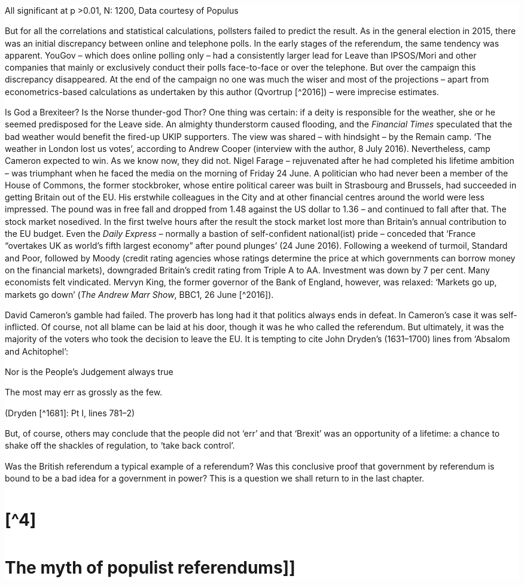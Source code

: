 All significant at p >0.01, N: 1200, Data courtesy of Populus

But for all the correlations and statistical calculations, pollsters failed to predict the result. As in the general election in 2015, there was an initial discrepancy between online and telephone polls. In the early stages of the referendum, the same tendency was apparent. YouGov – which does online polling only – had a consistently larger lead for Leave than IPSOS/Mori and other companies that mainly or exclusively conduct their polls face-to-face or over the telephone. But over the campaign this discrepancy disappeared. At the end of the campaign no one was much the wiser and most of the projections – apart from econometrics-based calculations as undertaken by this author (Qvortrup [^2016]) – were imprecise estimates.

Is God a Brexiteer? Is the Norse thunder-god Thor? One thing was certain: if a deity is responsible for the weather, she or he seemed predisposed for the Leave side. An almighty thunderstorm caused flooding, and the _Financial Times_ speculated that the bad weather would benefit the fired-up UKIP supporters. The view was shared – with hindsight – by the Remain camp. ‘The weather in London lost us votes’, according to Andrew Cooper (interview with the author, 8 July 2016). Nevertheless, camp Cameron expected to win. As we know now, they did not. Nigel Farage – rejuvenated after he had completed his lifetime ambition – was triumphant when he faced the media on the morning of Friday 24 June. A politician who had never been a member of the House of Commons, the former stockbroker, whose entire political career was built in Strasbourg and Brussels, had succeeded in getting Britain out of the EU. His erstwhile colleagues in the City and at other financial centres around the world were less impressed. The pound was in free fall and dropped from 1.48 against the US dollar to 1.36 – and continued to fall after that. The stock market nosedived. In the first twelve hours after the result the stock market lost more than Britain’s annual contribution to the EU budget. Even the _Daily Express_ – normally a bastion of self-confident national(ist) pride – conceded that ‘France “overtakes UK as world’s fifth largest economy” after pound plunges’ (24 June 2016). Following a weekend of turmoil, Standard and Poor, followed by Moody (credit rating agencies whose ratings determine the price at which governments can borrow money on the financial markets), downgraded Britain’s credit rating from Triple A to AA. Investment was down by 7 per cent. Many economists felt vindicated. Mervyn King, the former governor of the Bank of England, however, was relaxed: ‘Markets go up, markets go down’ (_The Andrew Marr Show_, BBC1, 26 June [^2016]).

David Cameron’s gamble had failed. The proverb has long had it that politics always ends in defeat. In Cameron’s case it was self-inflicted. Of course, not all blame can be laid at his door, though it was he who called the referendum. But ultimately, it was the majority of the voters who took the decision to leave the EU. It is tempting to cite John Dryden’s (1631–1700) lines from ‘Absalom and Achitophel’:

Nor is the People’s Judgement always true

The most may err as grossly as the few.

(Dryden [^1681]: Pt I, lines 781–2)

But, of course, others may conclude that the people did not ‘err’ and that ‘Brexit’ was an opportunity of a lifetime: a chance to shake off the shackles of regulation, to ‘take back control’.

Was the British referendum a typical example of a referendum? Was this conclusive proof that government by referendum is bound to be a bad idea for a government in power? This is a question we shall return to in the last chapter.   

# [^4]

# The myth of populist referendums]]
